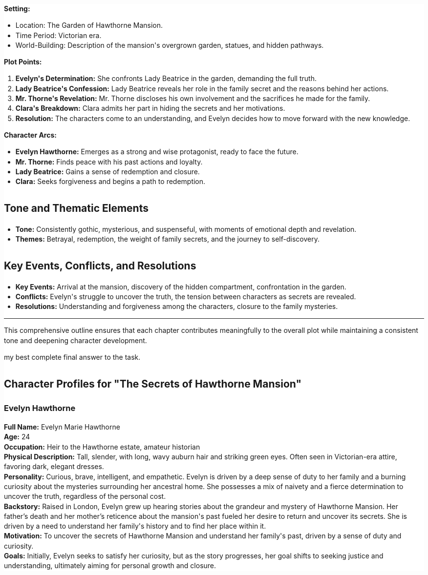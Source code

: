 **Setting:**
- Location: The Garden of Hawthorne Mansion.
- Time Period: Victorian era.
- World-Building: Description of the mansion's overgrown garden, statues, and hidden pathways.

**Plot Points:**
1. **Evelyn's Determination:** She confronts Lady Beatrice in the garden, demanding the full truth.
2. **Lady Beatrice's Confession:** Lady Beatrice reveals her role in the family secret and the reasons behind her actions.
3. **Mr. Thorne's Revelation:** Mr. Thorne discloses his own involvement and the sacrifices he made for the family.
4. **Clara's Breakdown:** Clara admits her part in hiding the secrets and her motivations.
5. **Resolution:** The characters come to an understanding, and Evelyn decides how to move forward with the new knowledge.

**Character Arcs:**
- **Evelyn Hawthorne:** Emerges as a strong and wise protagonist, ready to face the future.
- **Mr. Thorne:** Finds peace with his past actions and loyalty.
- **Lady Beatrice:** Gains a sense of redemption and closure.
- **Clara:** Seeks forgiveness and begins a path to redemption.

## Tone and Thematic Elements
- **Tone:** Consistently gothic, mysterious, and suspenseful, with moments of emotional depth and revelation.
- **Themes:** Betrayal, redemption, the weight of family secrets, and the journey to self-discovery.

## Key Events, Conflicts, and Resolutions
- **Key Events:** Arrival at the mansion, discovery of the hidden compartment, confrontation in the garden.
- **Conflicts:** Evelyn's struggle to uncover the truth, the tension between characters as secrets are revealed.
- **Resolutions:** Understanding and forgiveness among the characters, closure to the family mysteries.

---

This comprehensive outline ensures that each chapter contributes meaningfully to the overall plot while maintaining a consistent tone and deepening character development.

my best complete final answer to the task.

## Character Profiles for "The Secrets of Hawthorne Mansion"

### Evelyn Hawthorne

**Full Name:** Evelyn Marie Hawthorne  
**Age:** 24  
**Occupation:** Heir to the Hawthorne estate, amateur historian  
**Physical Description:** Tall, slender, with long, wavy auburn hair and striking green eyes. Often seen in Victorian-era attire, favoring dark, elegant dresses.  
**Personality:** Curious, brave, intelligent, and empathetic. Evelyn is driven by a deep sense of duty to her family and a burning curiosity about the mysteries surrounding her ancestral home. She possesses a mix of naivety and a fierce determination to uncover the truth, regardless of the personal cost.  
**Backstory:** Raised in London, Evelyn grew up hearing stories about the grandeur and mystery of Hawthorne Mansion. Her father’s death and her mother’s reticence about the mansion's past fueled her desire to return and uncover its secrets. She is driven by a need to understand her family's history and to find her place within it.  
**Motivation:** To uncover the secrets of Hawthorne Mansion and understand her family's past, driven by a sense of duty and curiosity.  
**Goals:** Initially, Evelyn seeks to satisfy her curiosity, but as the story progresses, her goal shifts to seeking justice and understanding, ultimately aiming for personal growth and closure.  